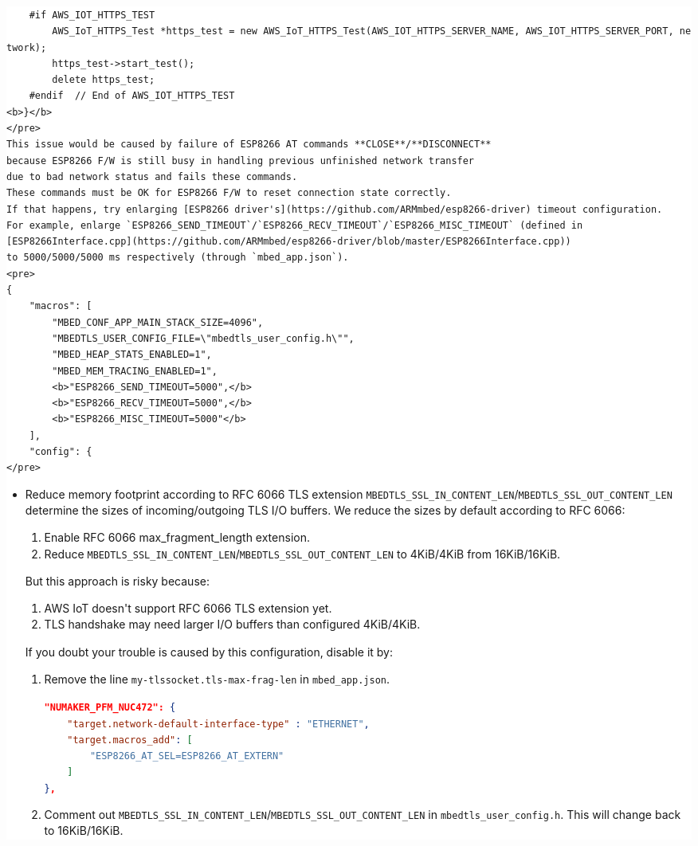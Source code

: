         #if AWS_IOT_HTTPS_TEST
            AWS_IoT_HTTPS_Test *https_test = new AWS_IoT_HTTPS_Test(AWS_IOT_HTTPS_SERVER_NAME, AWS_IOT_HTTPS_SERVER_PORT, network);
            https_test->start_test();
            delete https_test;
        #endif  // End of AWS_IOT_HTTPS_TEST
    <b>}</b>
    </pre>
    This issue would be caused by failure of ESP8266 AT commands **CLOSE**/**DISCONNECT**
    because ESP8266 F/W is still busy in handling previous unfinished network transfer
    due to bad network status and fails these commands.
    These commands must be OK for ESP8266 F/W to reset connection state correctly.
    If that happens, try enlarging [ESP8266 driver's](https://github.com/ARMmbed/esp8266-driver) timeout configuration.
    For example, enlarge `ESP8266_SEND_TIMEOUT`/`ESP8266_RECV_TIMEOUT`/`ESP8266_MISC_TIMEOUT` (defined in
    [ESP8266Interface.cpp](https://github.com/ARMmbed/esp8266-driver/blob/master/ESP8266Interface.cpp))
    to 5000/5000/5000 ms respectively (through `mbed_app.json`).
    <pre>
    {
        "macros": [
            "MBED_CONF_APP_MAIN_STACK_SIZE=4096",
            "MBEDTLS_USER_CONFIG_FILE=\"mbedtls_user_config.h\"",
            "MBED_HEAP_STATS_ENABLED=1",
            "MBED_MEM_TRACING_ENABLED=1",
            <b>"ESP8266_SEND_TIMEOUT=5000",</b>
            <b>"ESP8266_RECV_TIMEOUT=5000",</b>
            <b>"ESP8266_MISC_TIMEOUT=5000"</b>
        ],
        "config": {
    </pre>
    
-   Reduce memory footprint according to RFC 6066 TLS extension
    `MBEDTLS_SSL_IN_CONTENT_LEN`/`MBEDTLS_SSL_OUT_CONTENT_LEN` determine the sizes of incoming/outgoing TLS I/O buffers.
    We reduce the sizes by default according to RFC 6066:
    1. Enable RFC 6066 max_fragment_length extension.
    1. Reduce `MBEDTLS_SSL_IN_CONTENT_LEN`/`MBEDTLS_SSL_OUT_CONTENT_LEN` to 4KiB/4KiB from 16KiB/16KiB.

    But this approach is risky because:
    1. AWS IoT doesn't support RFC 6066 TLS extension yet.
    1. TLS handshake may need larger I/O buffers than configured 4KiB/4KiB.

    If you doubt your trouble is caused by this configuration, disable it by:
    1.  Remove the line `my-tlssocket.tls-max-frag-len` in `mbed_app.json`.
        ```json
        "NUMAKER_PFM_NUC472": {
            "target.network-default-interface-type" : "ETHERNET",
            "target.macros_add": [
                "ESP8266_AT_SEL=ESP8266_AT_EXTERN"
            ]
        },
        ```
    1.  Comment out `MBEDTLS_SSL_IN_CONTENT_LEN`/`MBEDTLS_SSL_OUT_CONTENT_LEN` in `mbedtls_user_config.h`.
        This will change back to 16KiB/16KiB.
